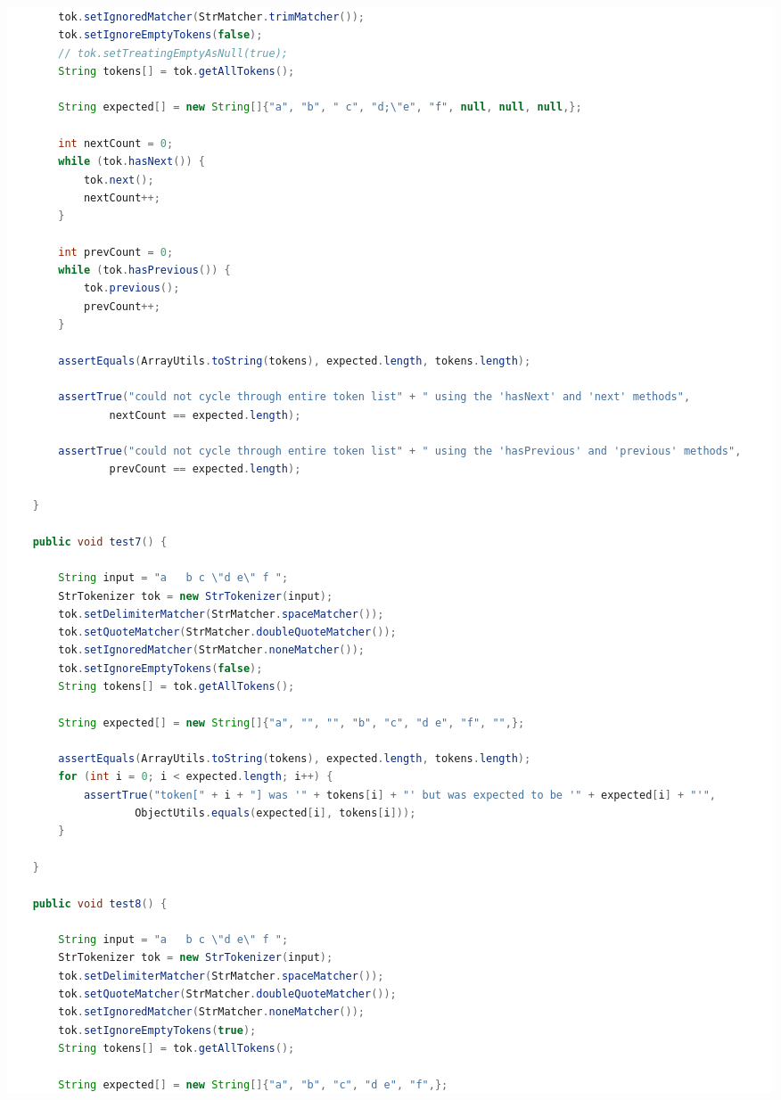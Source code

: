 ```java
        tok.setIgnoredMatcher(StrMatcher.trimMatcher());
        tok.setIgnoreEmptyTokens(false);
        // tok.setTreatingEmptyAsNull(true);
        String tokens[] = tok.getAllTokens();

        String expected[] = new String[]{"a", "b", " c", "d;\"e", "f", null, null, null,};

        int nextCount = 0;
        while (tok.hasNext()) {
            tok.next();
            nextCount++;
        }

        int prevCount = 0;
        while (tok.hasPrevious()) {
            tok.previous();
            prevCount++;
        }

        assertEquals(ArrayUtils.toString(tokens), expected.length, tokens.length);

        assertTrue("could not cycle through entire token list" + " using the 'hasNext' and 'next' methods",
                nextCount == expected.length);

        assertTrue("could not cycle through entire token list" + " using the 'hasPrevious' and 'previous' methods",
                prevCount == expected.length);

    }

    public void test7() {

        String input = "a   b c \"d e\" f ";
        StrTokenizer tok = new StrTokenizer(input);
        tok.setDelimiterMatcher(StrMatcher.spaceMatcher());
        tok.setQuoteMatcher(StrMatcher.doubleQuoteMatcher());
        tok.setIgnoredMatcher(StrMatcher.noneMatcher());
        tok.setIgnoreEmptyTokens(false);
        String tokens[] = tok.getAllTokens();

        String expected[] = new String[]{"a", "", "", "b", "c", "d e", "f", "",};

        assertEquals(ArrayUtils.toString(tokens), expected.length, tokens.length);
        for (int i = 0; i < expected.length; i++) {
            assertTrue("token[" + i + "] was '" + tokens[i] + "' but was expected to be '" + expected[i] + "'",
                    ObjectUtils.equals(expected[i], tokens[i]));
        }

    }

    public void test8() {

        String input = "a   b c \"d e\" f ";
        StrTokenizer tok = new StrTokenizer(input);
        tok.setDelimiterMatcher(StrMatcher.spaceMatcher());
        tok.setQuoteMatcher(StrMatcher.doubleQuoteMatcher());
        tok.setIgnoredMatcher(StrMatcher.noneMatcher());
        tok.setIgnoreEmptyTokens(true);
        String tokens[] = tok.getAllTokens();

        String expected[] = new String[]{"a", "b", "c", "d e", "f",};
```